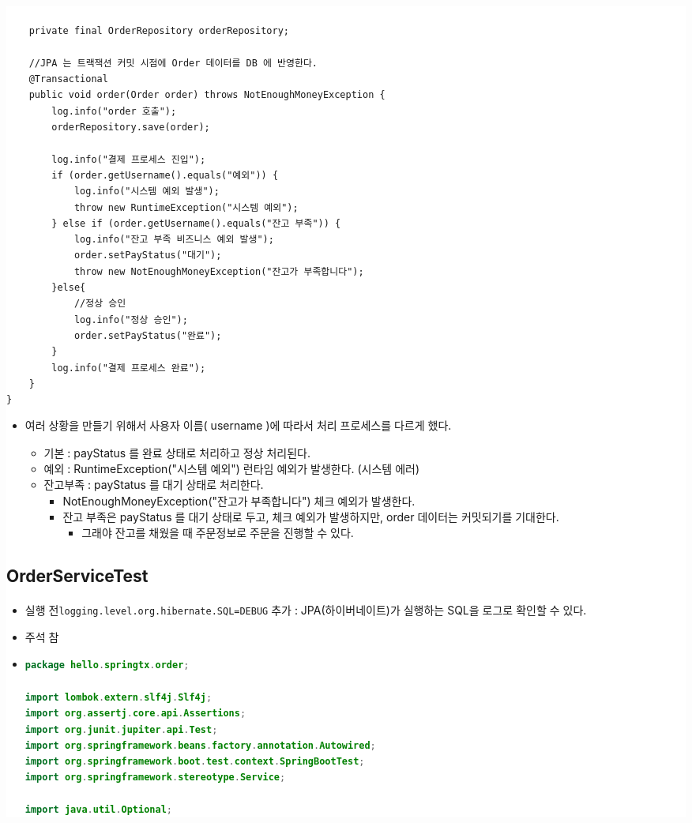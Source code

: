   ```
  
      private final OrderRepository orderRepository;
  
      //JPA 는 트랙잭션 커밋 시점에 Order 데이터를 DB 에 반영한다.
      @Transactional
      public void order(Order order) throws NotEnoughMoneyException {
          log.info("order 호출");
          orderRepository.save(order);
  
          log.info("결제 프로세스 진입");
          if (order.getUsername().equals("예외")) {
              log.info("시스템 예외 발생");
              throw new RuntimeException("시스템 예외");
          } else if (order.getUsername().equals("잔고 부족")) {
              log.info("잔고 부족 비즈니스 예외 발생");
              order.setPayStatus("대기");
              throw new NotEnoughMoneyException("잔고가 부족합니다");
          }else{
              //정상 승인
              log.info("정상 승인");
              order.setPayStatus("완료");
          }
          log.info("결제 프로세스 완료");
      }
  }
  ```

- 여러 상황을 만들기 위해서 사용자 이름( username )에 따라서 처리 프로세스를 다르게 했다.

  - 기본 : payStatus 를 완료 상태로 처리하고 정상 처리된다.
  - 예외 : RuntimeException("시스템 예외") 런타임 예외가 발생한다. (시스템 에러)
  - 잔고부족 : payStatus 를 대기 상태로 처리한다.
    - NotEnoughMoneyException("잔고가 부족합니다") 체크 예외가 발생한다.
    - 잔고 부족은 payStatus 를 대기 상태로 두고, 체크 예외가 발생하지만, order 데이터는 커밋되기를 기대한다.
      - 그래야 잔고를 채웠을 때 주문정보로 주문을 진행할 수 있다.

## OrderServiceTest

- 실행 전`logging.level.org.hibernate.SQL=DEBUG` 추가 : JPA(하이버네이트)가 실행하는 SQL을 로그로 확인할 수 있다.
- 주석 참

- ```java
  package hello.springtx.order;
  
  import lombok.extern.slf4j.Slf4j;
  import org.assertj.core.api.Assertions;
  import org.junit.jupiter.api.Test;
  import org.springframework.beans.factory.annotation.Autowired;
  import org.springframework.boot.test.context.SpringBootTest;
  import org.springframework.stereotype.Service;
  
  import java.util.Optional;
  